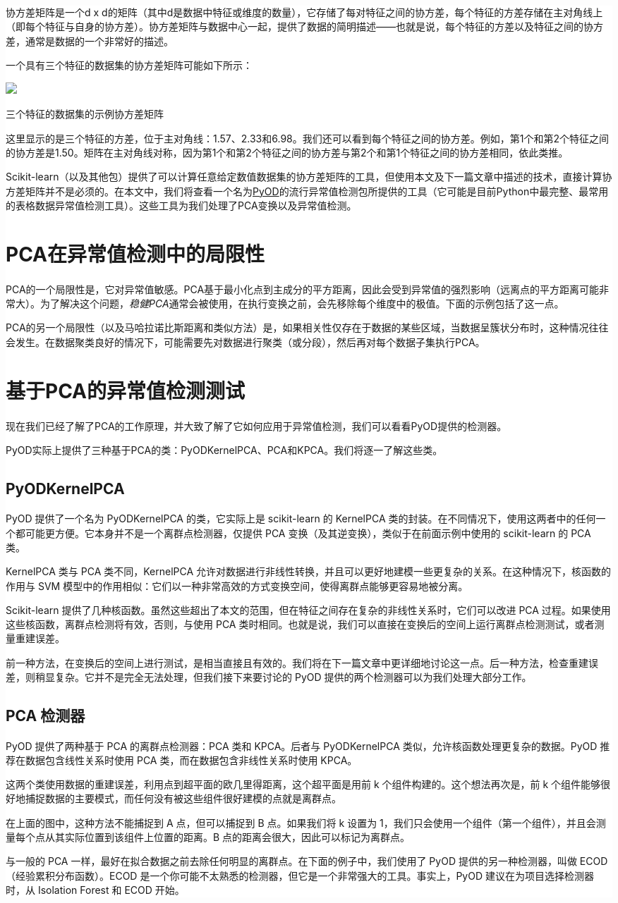 协方差矩阵是一个d x d的矩阵（其中d是数据中特征或维度的数量），它存储了每对特征之间的协方差，每个特征的方差存储在主对角线上（即每个特征与自身的协方差）。协方差矩阵与数据中心一起，提供了数据的简明描述——也就是说，每个特征的方差以及特征之间的协方差，通常是数据的一个非常好的描述。

一个具有三个特征的数据集的协方差矩阵可能如下所示：

![](../Images/a0a61daa773d7c93d03df9b0db1078dd.png)

三个特征的数据集的示例协方差矩阵

这里显示的是三个特征的方差，位于主对角线：1.57、2.33和6.98。我们还可以看到每个特征之间的协方差。例如，第1个和第2个特征之间的协方差是1.50。矩阵在主对角线对称，因为第1个和第2个特征之间的协方差与第2个和第1个特征之间的协方差相同，依此类推。

Scikit-learn（以及其他包）提供了可以计算任意给定数值数据集的协方差矩阵的工具，但使用本文及下一篇文章中描述的技术，直接计算协方差矩阵并不是必须的。在本文中，我们将查看一个名为[PyOD](https://github.com/yzhao062/pyod)的流行异常值检测包所提供的工具（它可能是目前Python中最完整、最常用的表格数据异常值检测工具）。这些工具为我们处理了PCA变换以及异常值检测。

# PCA在异常值检测中的局限性

PCA的一个局限性是，它对异常值敏感。PCA基于最小化点到主成分的平方距离，因此会受到异常值的强烈影响（远离点的平方距离可能非常大）。为了解决这个问题，*稳健PCA*通常会被使用，在执行变换之前，会先移除每个维度中的极值。下面的示例包括了这一点。

PCA的另一个局限性（以及马哈拉诺比斯距离和类似方法）是，如果相关性仅存在于数据的某些区域，当数据呈簇状分布时，这种情况往往会发生。在数据聚类良好的情况下，可能需要先对数据进行聚类（或分段），然后再对每个数据子集执行PCA。

# 基于PCA的异常值检测测试

现在我们已经了解了PCA的工作原理，并大致了解了它如何应用于异常值检测，我们可以看看PyOD提供的检测器。

PyOD实际上提供了三种基于PCA的类：PyODKernelPCA、PCA和KPCA。我们将逐一了解这些类。

## PyODKernelPCA

PyOD 提供了一个名为 PyODKernelPCA 的类，它实际上是 scikit-learn 的 KernelPCA 类的封装。在不同情况下，使用这两者中的任何一个都可能更方便。它本身并不是一个离群点检测器，仅提供 PCA 变换（及其逆变换），类似于在前面示例中使用的 scikit-learn 的 PCA 类。

KernelPCA 类与 PCA 类不同，KernelPCA 允许对数据进行非线性转换，并且可以更好地建模一些更复杂的关系。在这种情况下，核函数的作用与 SVM 模型中的作用相似：它们以一种非常高效的方式变换空间，使得离群点能够更容易地被分离。

Scikit-learn 提供了几种核函数。虽然这些超出了本文的范围，但在特征之间存在复杂的非线性关系时，它们可以改进 PCA 过程。如果使用这些核函数，离群点检测将有效，否则，与使用 PCA 类时相同。也就是说，我们可以直接在变换后的空间上运行离群点检测测试，或者测量重建误差。

前一种方法，在变换后的空间上进行测试，是相当直接且有效的。我们将在下一篇文章中更详细地讨论这一点。后一种方法，检查重建误差，则稍显复杂。它并不是完全无法处理，但我们接下来要讨论的 PyOD 提供的两个检测器可以为我们处理大部分工作。

## PCA 检测器

PyOD 提供了两种基于 PCA 的离群点检测器：PCA 类和 KPCA。后者与 PyODKernelPCA 类似，允许核函数处理更复杂的数据。PyOD 推荐在数据包含线性关系时使用 PCA 类，而在数据包含非线性关系时使用 KPCA。

这两个类使用数据的重建误差，利用点到超平面的欧几里得距离，这个超平面是用前 k 个组件构建的。这个想法再次是，前 k 个组件能够很好地捕捉数据的主要模式，而任何没有被这些组件很好建模的点就是离群点。

在上面的图中，这种方法不能捕捉到 A 点，但可以捕捉到 B 点。如果我们将 k 设置为 1，我们只会使用一个组件（第一个组件），并且会测量每个点从其实际位置到该组件上位置的距离。B 点的距离会很大，因此可以标记为离群点。

与一般的 PCA 一样，最好在拟合数据之前去除任何明显的离群点。在下面的例子中，我们使用了 PyOD 提供的另一种检测器，叫做 ECOD（经验累积分布函数）。ECOD 是一个你可能不太熟悉的检测器，但它是一个非常强大的工具。事实上，PyOD 建议在为项目选择检测器时，从 Isolation Forest 和 ECOD 开始。
